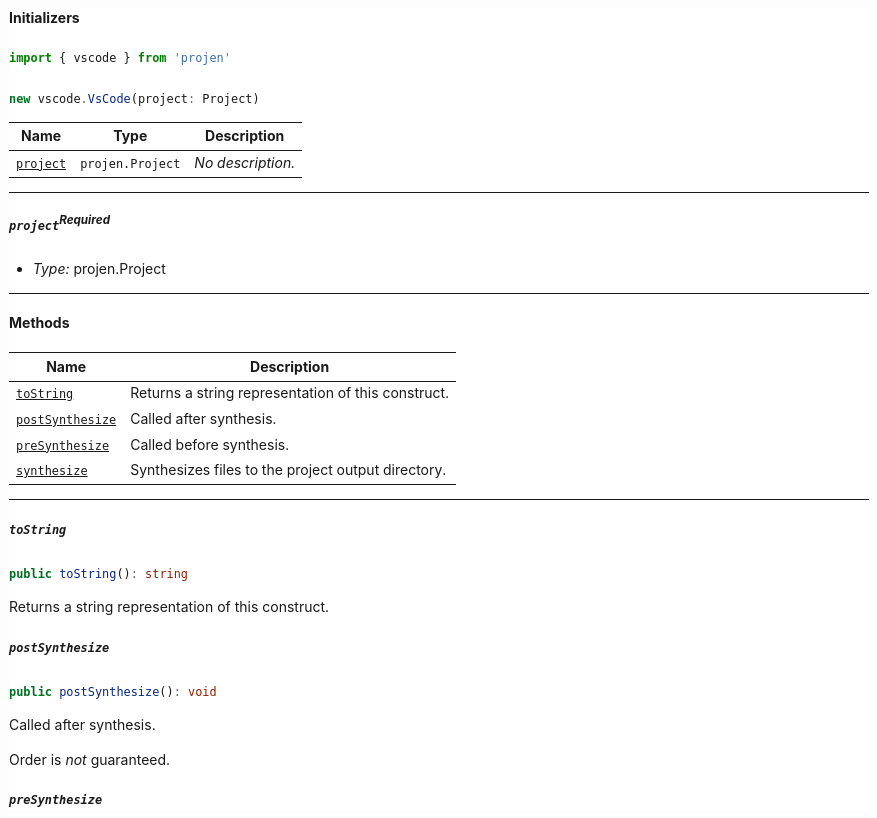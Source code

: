 #### Initializers <a name="Initializers" id="projen.vscode.VsCode.Initializer"></a>

```typescript
import { vscode } from 'projen'

new vscode.VsCode(project: Project)
```

| **Name** | **Type** | **Description** |
| --- | --- | --- |
| <code><a href="#projen.vscode.VsCode.Initializer.parameter.project">project</a></code> | <code>projen.Project</code> | *No description.* |

---

##### `project`<sup>Required</sup> <a name="project" id="projen.vscode.VsCode.Initializer.parameter.project"></a>

- *Type:* projen.Project

---

#### Methods <a name="Methods" id="Methods"></a>

| **Name** | **Description** |
| --- | --- |
| <code><a href="#projen.vscode.VsCode.toString">toString</a></code> | Returns a string representation of this construct. |
| <code><a href="#projen.vscode.VsCode.postSynthesize">postSynthesize</a></code> | Called after synthesis. |
| <code><a href="#projen.vscode.VsCode.preSynthesize">preSynthesize</a></code> | Called before synthesis. |
| <code><a href="#projen.vscode.VsCode.synthesize">synthesize</a></code> | Synthesizes files to the project output directory. |

---

##### `toString` <a name="toString" id="projen.vscode.VsCode.toString"></a>

```typescript
public toString(): string
```

Returns a string representation of this construct.

##### `postSynthesize` <a name="postSynthesize" id="projen.vscode.VsCode.postSynthesize"></a>

```typescript
public postSynthesize(): void
```

Called after synthesis.

Order is *not* guaranteed.

##### `preSynthesize` <a name="preSynthesize" id="projen.vscode.VsCode.preSynthesize"></a>
